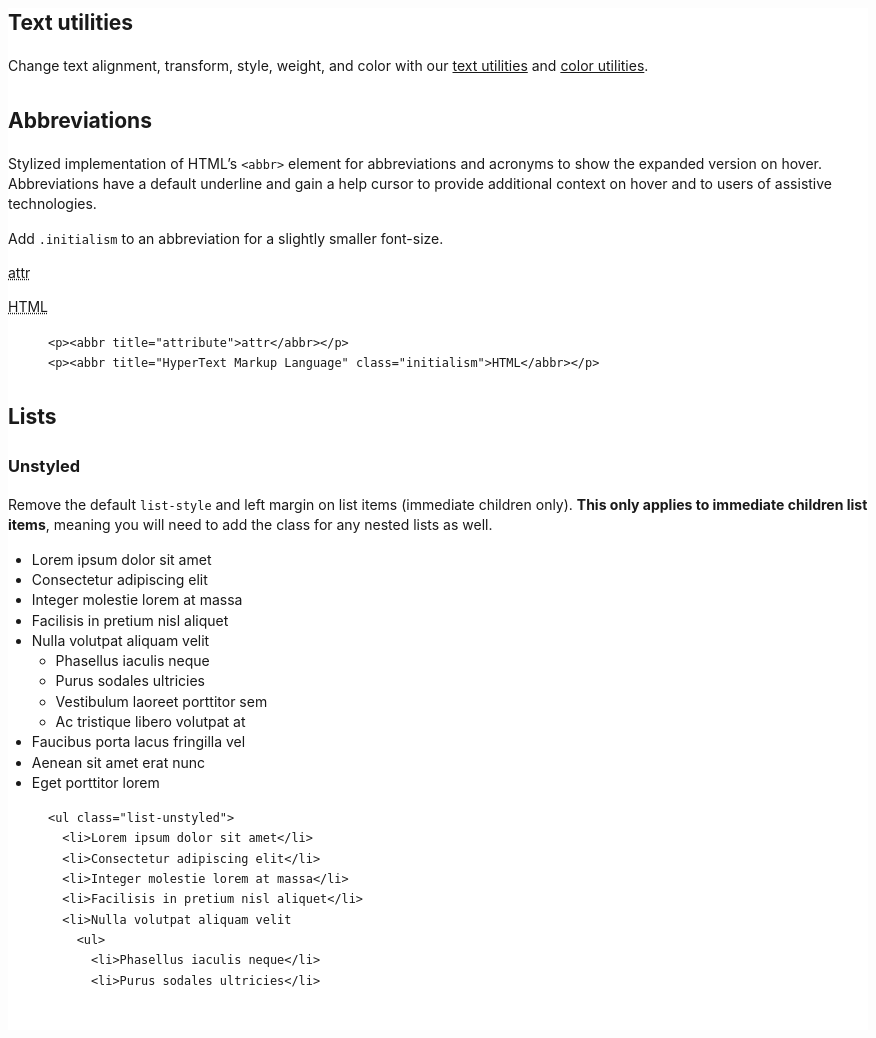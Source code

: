 <h2>Text utilities</h2>

<p>Change text alignment, transform, style, weight, and color with our <a href="/guide/text.html">text utilities</a> and <a href="/guide/colors.html">color utilities</a>.</p>

<h2>Abbreviations</h2>

<p>Stylized implementation of HTML’s <code class="highlighter-rouge">&lt;abbr&gt;</code> element for abbreviations and acronyms to show the expanded version on hover. Abbreviations have a default underline and gain a help cursor to provide additional context on hover and to users of assistive technologies.</p>

<p>Add <code class="highlighter-rouge">.initialism</code> to an abbreviation for a slightly smaller font-size.</p>

<div class="zc-example">
<p><abbr title="attribute">attr</abbr></p>
<p><abbr title="HyperText Markup Language" class="initialism">HTML</abbr></p>
</div>

<figure class="zc-highlight"><pre><code class="language-html" data-lang="html"><span class="nt">&lt;p&gt;&lt;abbr</span> <span class="na">title=</span><span class="s">"attribute"</span><span class="nt">&gt;</span>attr<span class="nt">&lt;/abbr&gt;&lt;/p&gt;</span>
<span class="nt">&lt;p&gt;&lt;abbr</span> <span class="na">title=</span><span class="s">"HyperText Markup Language"</span> <span class="na">class=</span><span class="s">"initialism"</span><span class="nt">&gt;</span>HTML<span class="nt">&lt;/abbr&gt;&lt;/p&gt;</span></code></pre></figure>

<h2>Lists</h2>

<h3>Unstyled</h3>

<p>Remove the default <code class="highlighter-rouge">list-style</code> and left margin on list items (immediate children only). <strong>This only applies to immediate children list items</strong>, meaning you will need to add the class for any nested lists as well.</p>

<div class="bd-example">
<ul class="list-unstyled">
  <li>Lorem ipsum dolor sit amet</li>
  <li>Consectetur adipiscing elit</li>
  <li>Integer molestie lorem at massa</li>
  <li>Facilisis in pretium nisl aliquet</li>
  <li>Nulla volutpat aliquam velit
    <ul>
      <li>Phasellus iaculis neque</li>
      <li>Purus sodales ultricies</li>
      <li>Vestibulum laoreet porttitor sem</li>
      <li>Ac tristique libero volutpat at</li>
    </ul>
  </li>
  <li>Faucibus porta lacus fringilla vel</li>
  <li>Aenean sit amet erat nunc</li>
  <li>Eget porttitor lorem</li>
</ul>
</div>
<figure class="zc-highlight"><pre><code class="language-html" data-lang="html"><span class="nt">&lt;ul</span> <span class="na">class=</span><span class="s">"list-unstyled"</span><span class="nt">&gt;</span>
  <span class="nt">&lt;li&gt;</span>Lorem ipsum dolor sit amet<span class="nt">&lt;/li&gt;</span>
  <span class="nt">&lt;li&gt;</span>Consectetur adipiscing elit<span class="nt">&lt;/li&gt;</span>
  <span class="nt">&lt;li&gt;</span>Integer molestie lorem at massa<span class="nt">&lt;/li&gt;</span>
  <span class="nt">&lt;li&gt;</span>Facilisis in pretium nisl aliquet<span class="nt">&lt;/li&gt;</span>
  <span class="nt">&lt;li&gt;</span>Nulla volutpat aliquam velit
    <span class="nt">&lt;ul&gt;</span>
      <span class="nt">&lt;li&gt;</span>Phasellus iaculis neque<span class="nt">&lt;/li&gt;</span>
      <span class="nt">&lt;li&gt;</span>Purus sodales ultricies<span class="nt">&lt;/li&gt;</span>